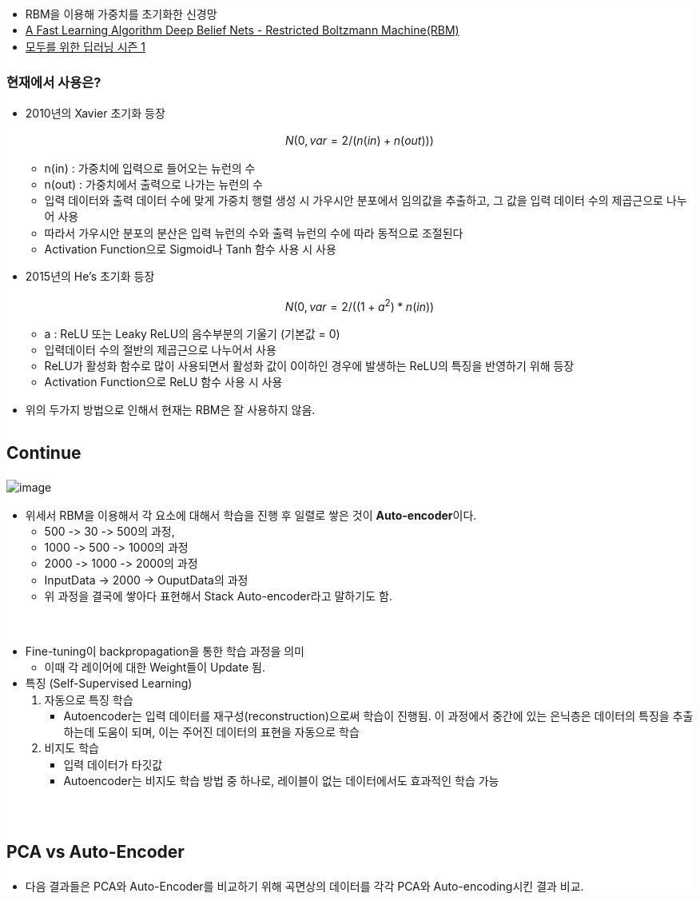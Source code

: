 * RBM을 이용해 가중치를 초기화한 신경망
* [A Fast Learning Algorithm Deep Belief Nets - Restricted Boltzmann Machine(RBM)](https://www.cs.toronto.edu/~hinton/absps/fastnc.pdf)
* [모두를 위한 딥러닝 시즌 1](https://www.youtube.com/watch?v=4rC0sWrp3Uw&list=PLlMkM4tgfjnLSOjrEJN31gZATbcj_MpUm&index=32)

### 현재에서 사용은?
* 2010년의 Xavier 초기화 등장

  $$N(0, var=2/(n(in)+n(out)))$$
  
  * n(in) : 가중치에 입력으로 들어오는 뉴런의 수
  * n(out) : 가중치에서 출력으로 나가는 뉴런의 수
  * 입력 데이터와 출력 데이터 수에 맞게 가중치 행렬 생성 시 가우시안 분포에서 임의값을 추출하고, 그 값을 입력 데이터 수의 제곱근으로 나누어 사용
  * 따라서 가우시안 분포의 분산은 입력 뉴런의 수와 출력 뉴런의 수에 따라 동적으로 조절된다
  * Activation Function으로 Sigmoid나 Tanh 함수 사용 시 사용
* 2015년의 He’s 초기화 등장

  $$N(0, var=2/((1+a^2)*n(in))$$

  * a : ReLU 또는 Leaky ReLU의 음수부분의 기울기 (기본값 = 0)
  * 입력데이터 수의 절반의 제곱근으로 나누어서 사용
  * ReLU가 활성화 함수로 많이 사용되면서 활성화 값이 0이하인 경우에 발생하는 ReLU의 특징을 반영하기 위해 등장
  * Activation Function으로 ReLU 함수 사용 시 사용
* 위의 두가지 방법으로 인해서 현재는 RBM은 잘 사용하지 않음.

## Continue
<img width="443" alt="image" src="https://github.com/ces0o/Paper-Review/assets/127365253/effd5b97-0f24-4f59-b9a3-ab0f98da04cf">    

* 위세서 RBM을 이용해서 각 요소에 대해서 학습을 진행 후 일렬로 쌓은 것이 **Auto-encoder**이다.
  * 500 -> 30 -> 500의 과정, 
  * 1000 -> 500 -> 1000의 과정
  * 2000 -> 1000 -> 2000의 과정
  * InputData -> 2000 -> OuputData의 과정
  * 위 과정을 결국에 쌓아다 표현해서 Stack Auto-encoder라고 말하기도 함.

<br>  

* Fine-tuning이 backpropagation을 통한 학습 과정을 의미
  * 이때 각 레이어에 대한 Weight들이 Update 됨.
* 특징 (Self-Supervised Learning)
  1. 자동으로 특징 학습
      * Autoencoder는 입력 데이터를 재구성(reconstruction)으로써 학습이 진행됨. 이 과정에서 중간에 있는 은닉층은 데이터의 특징을 추출하는데 도움이 되며, 이는 주어진 데이터의 표현을 자동으로 학습
  2. 비지도 학습
      * 입력 데이터가 타깃값
      * Autoencoder는 비지도 학습 방법 중 하나로, 레이블이 없는 데이터에서도 효과적인 학습 가능
</br>

## PCA vs Auto-Encoder
* 다음 결과들은 PCA와 Auto-Encoder를 비교하기 위해 곡면상의 데이터를 각각 PCA와 Auto-encoding시킨 결과 비교.
